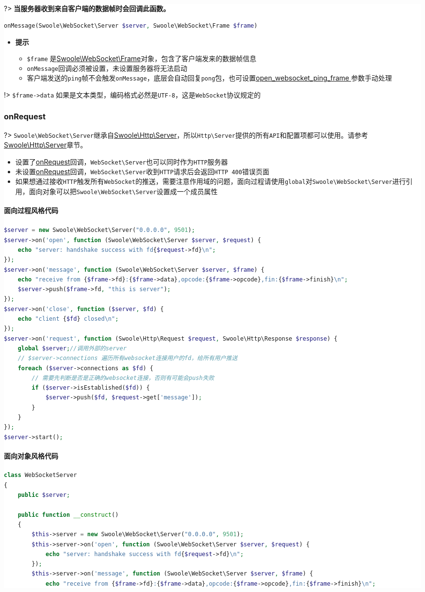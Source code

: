 ?> **当服务器收到来自客户端的数据帧时会回调此函数。**

```php
onMessage(Swoole\WebSocket\Server $server, Swoole\WebSocket\Frame $frame)
```

* **提示**

  * `$frame` 是[Swoole\WebSocket\Frame](/websocket_server?id=swoolewebsocketframe)对象，包含了客户端发来的数据帧信息
  * `onMessage`回调必须被设置，未设置服务器将无法启动
  * 客户端发送的`ping`帧不会触发`onMessage`，底层会自动回复`pong`包，也可设置[open_websocket_ping_frame
](/websocket_server?id=open_websocket_ping_frame)参数手动处理

!> `$frame->data` 如果是文本类型，编码格式必然是`UTF-8`，这是`WebSocket`协议规定的

### onRequest

?> `Swoole\WebSocket\Server`继承自[Swoole\Http\Server](/http_server)，所以`Http\Server`提供的所有`API`和配置项都可以使用。请参考[Swoole\Http\Server](/http_server)章节。

* 设置了[onRequest](/http_server?id=on)回调，`WebSocket\Server`也可以同时作为`HTTP`服务器
* 未设置[onRequest](/http_server?id=on)回调，`WebSocket\Server`收到`HTTP`请求后会返回`HTTP 400`错误页面
* 如果想通过接收`HTTP`触发所有`WebSocket`的推送，需要注意作用域的问题，面向过程请使用`global`对`Swoole\WebSocket\Server`进行引用，面向对象可以把`Swoole\WebSocket\Server`设置成一个成员属性

#### 面向过程风格代码

```php
$server = new Swoole\WebSocket\Server("0.0.0.0", 9501);
$server->on('open', function (Swoole\WebSocket\Server $server, $request) {
    echo "server: handshake success with fd{$request->fd}\n";
});
$server->on('message', function (Swoole\WebSocket\Server $server, $frame) {
    echo "receive from {$frame->fd}:{$frame->data},opcode:{$frame->opcode},fin:{$frame->finish}\n";
    $server->push($frame->fd, "this is server");
});
$server->on('close', function ($server, $fd) {
    echo "client {$fd} closed\n";
});
$server->on('request', function (Swoole\Http\Request $request, Swoole\Http\Response $response) {
    global $server;//调用外部的server
    // $server->connections 遍历所有websocket连接用户的fd，给所有用户推送
    foreach ($server->connections as $fd) {
        // 需要先判断是否是正确的websocket连接，否则有可能会push失败
        if ($server->isEstablished($fd)) {
            $server->push($fd, $request->get['message']);
        }
    }
});
$server->start();
```

#### 面向对象风格代码

```php
class WebSocketServer
{
    public $server;

    public function __construct()
    {
        $this->server = new Swoole\WebSocket\Server("0.0.0.0", 9501);
        $this->server->on('open', function (Swoole\WebSocket\Server $server, $request) {
            echo "server: handshake success with fd{$request->fd}\n";
        });
        $this->server->on('message', function (Swoole\WebSocket\Server $server, $frame) {
            echo "receive from {$frame->fd}:{$frame->data},opcode:{$frame->opcode},fin:{$frame->finish}\n";
```
